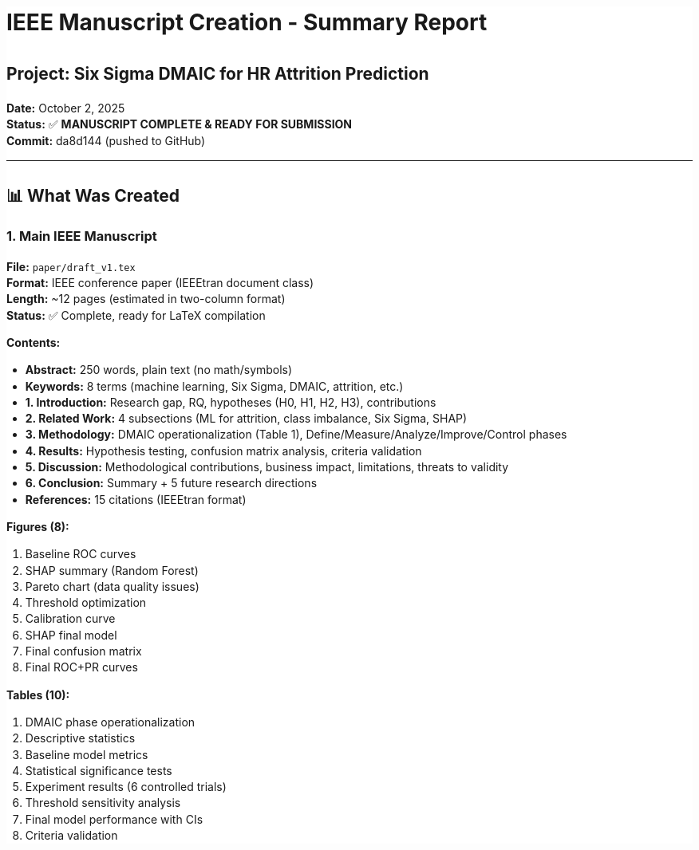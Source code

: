 # IEEE Manuscript Creation - Summary Report

## Project: Six Sigma DMAIC for HR Attrition Prediction

**Date:** October 2, 2025  
**Status:** ✅ **MANUSCRIPT COMPLETE & READY FOR SUBMISSION**  
**Commit:** da8d144 (pushed to GitHub)

---

## 📊 What Was Created

### 1. Main IEEE Manuscript
**File:** `paper/draft_v1.tex`  
**Format:** IEEE conference paper (IEEEtran document class)  
**Length:** ~12 pages (estimated in two-column format)  
**Status:** ✅ Complete, ready for LaTeX compilation

**Contents:**
- **Abstract:** 250 words, plain text (no math/symbols)
- **Keywords:** 8 terms (machine learning, Six Sigma, DMAIC, attrition, etc.)
- **1. Introduction:** Research gap, RQ, hypotheses (H0, H1, H2, H3), contributions
- **2. Related Work:** 4 subsections (ML for attrition, class imbalance, Six Sigma, SHAP)
- **3. Methodology:** DMAIC operationalization (Table 1), Define/Measure/Analyze/Improve/Control phases
- **4. Results:** Hypothesis testing, confusion matrix analysis, criteria validation
- **5. Discussion:** Methodological contributions, business impact, limitations, threats to validity
- **6. Conclusion:** Summary + 5 future research directions
- **References:** 15 citations (IEEEtran format)

**Figures (8):**
1. Baseline ROC curves
2. SHAP summary (Random Forest)
3. Pareto chart (data quality issues)
4. Threshold optimization
5. Calibration curve
6. SHAP final model
7. Final confusion matrix
8. Final ROC+PR curves

**Tables (10):**
1. DMAIC phase operationalization
2. Descriptive statistics
3. Baseline model metrics
4. Statistical significance tests
5. Experiment results (6 controlled trials)
6. Threshold sensitivity analysis
7. Final model performance with CIs
8. Criteria validation
